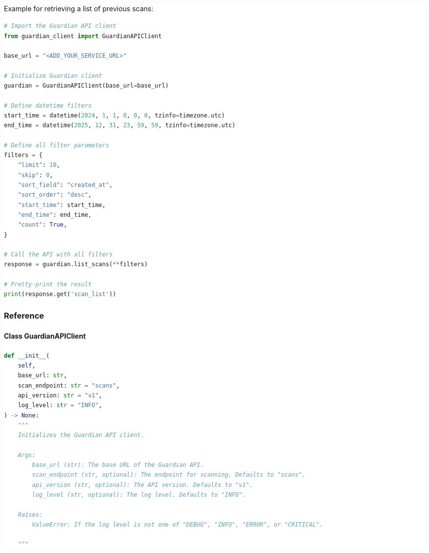Example for retrieving a list of previous scans:

```python
# Import the Guardian API client
from guardian_client import GuardianAPIClient

base_url = "<ADD_YOUR_SERVICE_URL>"

# Initialize Guardian client
guardian = GuardianAPIClient(base_url=base_url)

# Define datetime filters
start_time = datetime(2024, 1, 1, 0, 0, 0, tzinfo=timezone.utc)
end_time = datetime(2025, 12, 31, 23, 59, 59, tzinfo=timezone.utc)

# Define all filter parameters
filters = {
    "limit": 10,
    "skip": 0,
    "sort_field": "created_at",
    "sort_order": "desc",
    "start_time": start_time,
    "end_time": end_time,
    "count": True,
}

# Call the API with all filters
response = guardian.list_scans(**filters)

# Pretty-print the result
print(response.get('scan_list'))

```

### Reference

#### Class GuardianAPIClient

``` python
def __init__(
    self,
    base_url: str,
    scan_endpoint: str = "scans",
    api_version: str = "v1",
    log_level: str = "INFO",
) -> None:
    """
    Initializes the Guardian API client.

    Args:
        base_url (str): The base URL of the Guardian API.
        scan_endpoint (str, optional): The endpoint for scanning. Defaults to "scans".
        api_version (str, optional): The API version. Defaults to "v1".
        log_level (str, optional): The log level. Defaults to "INFO".

    Raises:
        ValueError: If the log level is not one of "DEBUG", "INFO", "ERROR", or "CRITICAL".

    """
```

